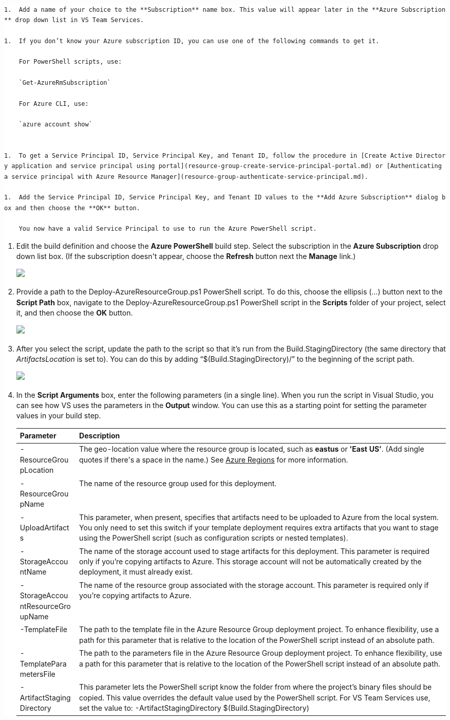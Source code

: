     1.  Add a name of your choice to the **Subscription** name box. This value will appear later in the **Azure Subscription** drop down list in VS Team Services. 

    1.  If you don’t know your Azure subscription ID, you can use one of the following commands to get it.
        
        For PowerShell scripts, use:

        `Get-AzureRmSubscription`

        For Azure CLI, use:

        `azure account show`
    

    1.  To get a Service Principal ID, Service Principal Key, and Tenant ID, follow the procedure in [Create Active Directory application and service principal using portal](resource-group-create-service-principal-portal.md) or [Authenticating a service principal with Azure Resource Manager](resource-group-authenticate-service-principal.md).

    1.  Add the Service Principal ID, Service Principal Key, and Tenant ID values to the **Add Azure Subscription** dialog box and then choose the **OK** button.

        You now have a valid Service Principal to use to run the Azure PowerShell script.

1.  Edit the build definition and choose the **Azure PowerShell** build step. Select the subscription in the **Azure Subscription** drop down list box. (If the subscription doesn't appear, choose the **Refresh** button next the **Manage** link.) 

    ![][8]

1.  Provide a path to the Deploy-AzureResourceGroup.ps1 PowerShell script. To do this, choose the ellipsis (…) button next to the **Script Path** box, navigate to the Deploy-AzureResourceGroup.ps1 PowerShell script in the **Scripts** folder of your project, select it, and then choose the **OK** button. 

    ![][9]

1. After you select the script, update the path to the script so that it’s run from the Build.StagingDirectory (the same directory that *ArtifactsLocation* is set to). You can do this by adding “$(Build.StagingDirectory)/” to the beginning of the script path.

    ![][10]

1.  In the **Script Arguments** box, enter the following parameters (in a single line). When you run the script in Visual Studio, you can see how VS uses the parameters in the **Output** window. You can use this as a starting point for setting the parameter values in your build step.

  	| Parameter | Description|
  	|---|---|
  	| -ResourceGroupLocation           | The geo-location value where the resource group is located, such as **eastus** or **'East US'**. (Add single quotes if there's a space in the name.) See [Azure Regions](https://azure.microsoft.com/en-us/regions/) for more information.|                                                                                                                                                                                                                              |
  	| -ResourceGroupName               | The name of the resource group used for this deployment.|                                                                                                                                                                                                                                                                                                                                                                                                                |
  	| -UploadArtifacts                 | This parameter, when present, specifies that artifacts need to be uploaded to Azure from the local system. You only need to set this switch if your template deployment requires extra artifacts that you want to stage using the PowerShell script (such as configuration scripts or nested templates).                                                                                                                                                                 |
  	| -StorageAccountName              | The name of the storage account used to stage artifacts for this deployment. This parameter is required only if you’re copying artifacts to Azure. This storage account will not be automatically created by the deployment, it must already exist.|                                                                                                                                                                                                                     |
  	| -StorageAccountResourceGroupName | The name of the resource group associated with the storage account. This parameter is required only if you’re copying artifacts to Azure.|                                                                                                                                                                                                                                                                                                                               |
  	| -TemplateFile                    | The path to the template file in the Azure Resource Group deployment project. To enhance flexibility, use a path for this parameter that is relative to the location of the PowerShell script instead of an absolute path.|
  	| -TemplateParametersFile          | The path to the parameters file in the Azure Resource Group deployment project. To enhance flexibility, use a path for this parameter that is relative to the location of the PowerShell script instead of an absolute path.|
  	| -ArtifactStagingDirectory        | This parameter lets the PowerShell script know the folder from where the project’s binary files should be copied. This value overrides the default value used by the PowerShell script. For VS Team Services use, set the value to: -ArtifactStagingDirectory $(Build.StagingDirectory)                                                                                                                                                                                              |


[0]: ./media/vs-azure-tools-resource-groups-ci-in-vsts/walkthrough1.png
[1]: ./media/vs-azure-tools-resource-groups-ci-in-vsts/walkthrough2.png
[2]: ./media/vs-azure-tools-resource-groups-ci-in-vsts/walkthrough3.png
[3]: ./media/vs-azure-tools-resource-groups-ci-in-vsts/walkthrough4.png
[4]: ./media/vs-azure-tools-resource-groups-ci-in-vsts/walkthrough5.png
[5]: ./media/vs-azure-tools-resource-groups-ci-in-vsts/walkthrough6.png
[8]: ./media/vs-azure-tools-resource-groups-ci-in-vsts/walkthrough9.png
[9]: ./media/vs-azure-tools-resource-groups-ci-in-vsts/walkthrough10.png
[10]: ./media/vs-azure-tools-resource-groups-ci-in-vsts/walkthrough11b.png
[11]: ./media/vs-azure-tools-resource-groups-ci-in-vsts/walkthrough12.png